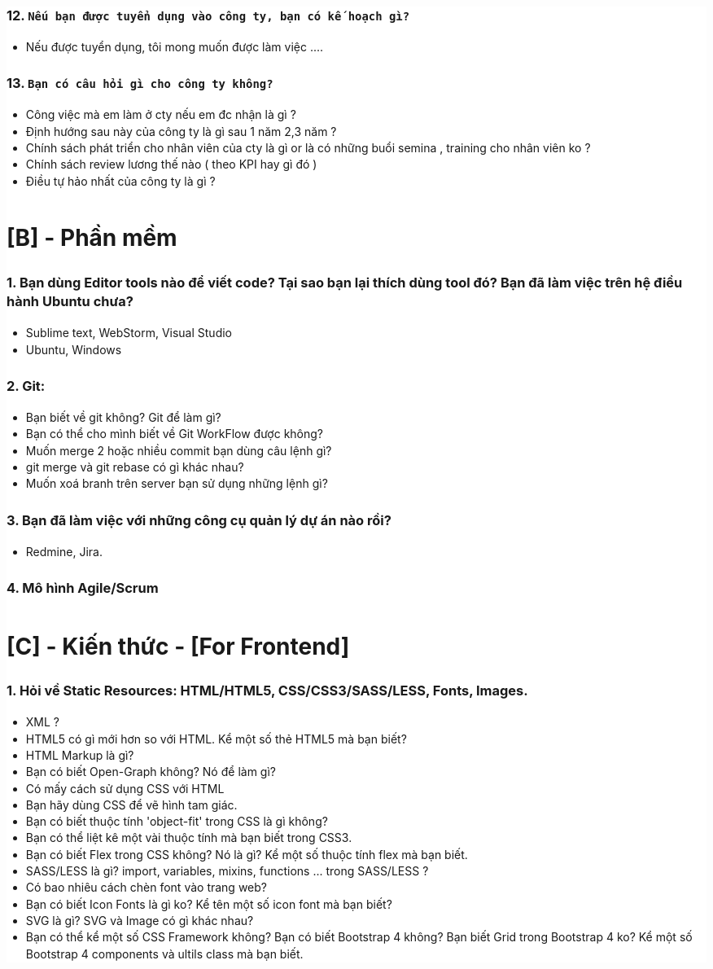 ### 12. `Nếu bạn được tuyển dụng vào công ty, bạn có kế hoạch gì?`
- Nếu được tuyển dụng, tôi mong muốn được làm việc ....

### 13. `Bạn có câu hỏi gì cho công ty không?`
- Công việc mà em làm ở cty nếu em đc nhận là gì ?
- Định hướng sau này của công ty là gì sau 1 năm 2,3 năm ?
- Chính sách phát triển cho nhân viên của cty là gì or là có những buổi semina , training cho nhân viên ko ?
- Chính sách review lương thế nào ( theo KPI hay gì đó )
- Điều tự hảo nhất của công ty là gì ?

# [B] - Phần mềm
### 1. Bạn dùng Editor tools nào để viết code? Tại sao bạn lại thích dùng tool đó? Bạn đã làm việc trên hệ điều hành Ubuntu chưa?
- Sublime text, WebStorm, Visual Studio
- Ubuntu, Windows

### 2. Git:
- Bạn biết về git không? Git để làm gì?
- Bạn có thể cho mình biết về Git WorkFlow được không?
- Muốn merge 2 hoặc nhiều commit bạn dùng câu lệnh gì?
- git merge và git rebase có gì khác nhau?
- Muốn xoá branh trên server bạn sử dụng những lệnh gì?

### 3. Bạn đã làm việc với những công cụ quản lý dự án nào rồi?
- Redmine, Jira.

### 4. Mô hình Agile/Scrum

# [C] - Kiến thức - [For Frontend]
### 1. Hỏi về Static Resources: HTML/HTML5, CSS/CSS3/SASS/LESS, Fonts, Images.
- XML ?
- HTML5 có gì mới hơn so với HTML. Kể một số thẻ HTML5 mà bạn biết?
- HTML Markup là gì?
- Bạn có biết Open-Graph không? Nó để làm gì?
- Có mấy cách sử dụng CSS với HTML
- Bạn hãy dùng CSS để vẽ hình tam giác.
- Bạn có biết thuộc tính 'object-fit' trong CSS là gì không?
- Bạn có thể liệt kê một vài thuộc tính mà bạn biết trong CSS3.
- Bạn có biết Flex trong CSS không? Nó là gì? Kể một số thuộc tính flex mà bạn biết.
- SASS/LESS là gì? import, variables, mixins, functions ... trong SASS/LESS ?
- Có bao nhiêu cách chèn font vào trang web?
- Bạn có biết Icon Fonts là gì ko? Kể tên một số icon font mà bạn biết?
- SVG là gì? SVG và Image có gì khác nhau?
- Bạn có thể kể một số CSS Framework không? Bạn có biết Bootstrap 4 không? Bạn biết Grid trong Bootstrap 4 ko? Kể một số Bootstrap 4 components và ultils class mà bạn biết.
